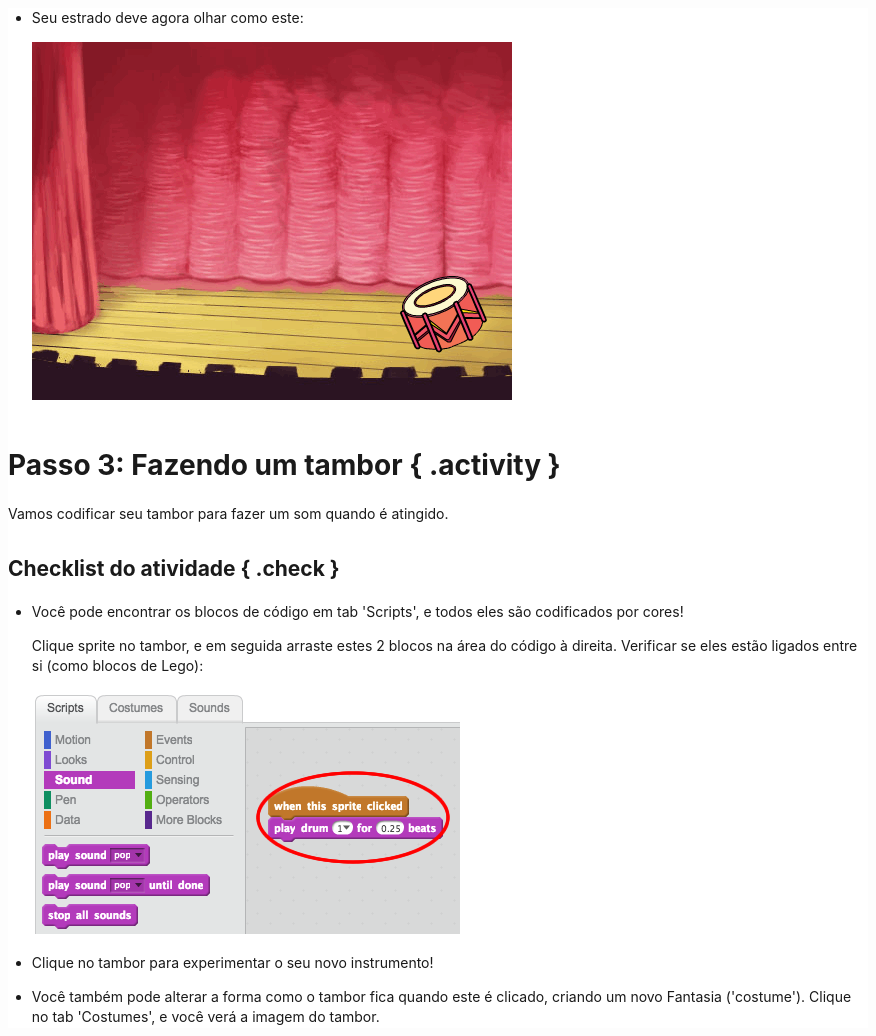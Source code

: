 + Seu estrado deve agora olhar como este:

	![screenshot](band-stage.png)

# Passo 3: Fazendo um tambor { .activity }

Vamos codificar seu tambor para fazer um som quando é atingido.

## Checklist do atividade { .check }

+ Você pode encontrar os blocos de código em tab 'Scripts', e todos eles são codificados por cores! 

	Clique sprite no tambor, e em seguida arraste estes 2 blocos na área do código à direita. Verificar se eles estão ligados entre si (como blocos de Lego):

	![screenshot](band-code.png)

+ Clique no tambor para experimentar o seu novo instrumento!

+ Você também pode alterar a forma como o tambor fica quando este é clicado, criando um novo Fantasia ('costume'). Clique no tab 'Costumes', e você verá a imagem do tambor.
